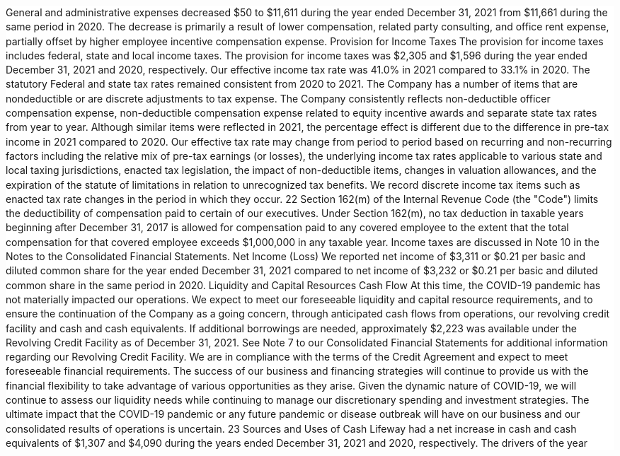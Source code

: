 General and administrative expenses decreased $50 to $11,611 during the year ended December 31, 2021 from $11,661 during the same period in 2020. The decrease is
primarily a result of lower compensation, related party consulting, and office rent expense, partially offset by higher employee incentive compensation expense.
Provision for Income Taxes
The provision for income taxes includes federal, state and local income taxes. The provision for income taxes was $2,305 and $1,596 during the year ended December
31, 2021 and 2020, respectively.
Our effective income tax rate was 41.0% in 2021 compared to 33.1% in 2020. The statutory Federal and state tax rates remained consistent from 2020 to 2021. The
Company has a number of items that are nondeductible or are discrete adjustments to tax expense. The Company consistently reflects non-deductible officer
compensation expense, non-deductible compensation expense related to equity incentive awards and separate state tax rates from year to year. Although similar items
were reflected in 2021, the percentage effect is different due to the difference in pre-tax income in 2021 compared to 2020.
Our effective tax rate may change from period to period based on recurring and non-recurring factors including the relative mix of pre-tax earnings (or losses), the
underlying income tax rates applicable to various state and local taxing jurisdictions, enacted tax legislation, the impact of non-deductible items, changes in valuation
allowances, and the expiration of the statute of limitations in relation to unrecognized tax benefits. We record discrete income tax items such as enacted tax rate changes
in the period in which they occur.
22
Section 162(m) of the Internal Revenue Code (the "Code") limits the deductibility of compensation paid to certain of our executives. Under Section 162(m), no tax
deduction in taxable years beginning after December 31, 2017 is allowed for compensation paid to any covered employee to the extent that the total compensation for
that covered employee exceeds $1,000,000 in any taxable year.
Income taxes are discussed in Note 10 in the Notes to the Consolidated Financial Statements.
Net Income (Loss)
We reported net income of $3,311 or $0.21 per basic and diluted common share for the year ended December 31, 2021 compared to net income of $3,232 or $0.21 per
basic and diluted common share in the same period in 2020.
Liquidity and Capital Resources
Cash Flow
At this time, the COVID-19 pandemic has not materially impacted our operations. We expect to meet our foreseeable liquidity and capital resource requirements, and to
ensure the continuation of the Company as a going concern, through anticipated cash flows from operations, our revolving credit facility and cash and cash equivalents.
If additional borrowings are needed, approximately $2,223 was available under the Revolving Credit Facility as of December 31, 2021. See Note 7 to our Consolidated
Financial Statements for additional information regarding our Revolving Credit Facility. We are in compliance with the terms of the Credit Agreement and expect to
meet foreseeable financial requirements. The success of our business and financing strategies will continue to provide us with the financial flexibility to take advantage
of various opportunities as they arise. Given the dynamic nature of COVID-19, we will continue to assess our liquidity needs while continuing to manage our
discretionary spending and investment strategies.
The ultimate impact that the COVID-19 pandemic or any future pandemic or disease outbreak will have on our business and our consolidated results of operations is
uncertain.
23
Sources and Uses of Cash
Lifeway had a net increase in cash and cash equivalents of $1,307 and $4,090 during the years ended December 31, 2021 and 2020, respectively. The drivers of the year
